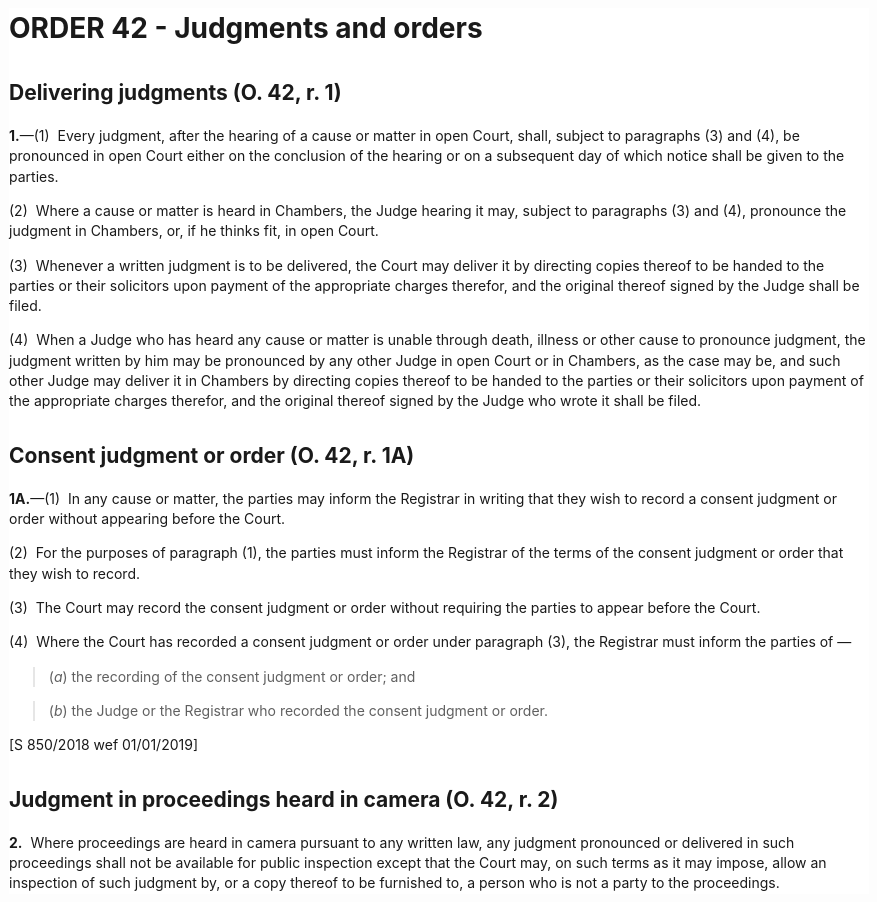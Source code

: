 # ORDER 42 - Judgments and orders

## Delivering judgments (O. 42, r. 1)

**1.**—(1)  Every judgment, after the hearing of a cause or matter in open Court, shall, subject to paragraphs (3) and (4), be pronounced in open Court either on the conclusion of the hearing or on a subsequent day of which notice shall be given to the parties.



(2)  Where a cause or matter is heard in Chambers, the Judge hearing it may, subject to paragraphs (3) and (4), pronounce the judgment in Chambers, or, if he thinks fit, in open Court.



(3)  Whenever a written judgment is to be delivered, the Court may deliver it by directing copies thereof to be handed to the parties or their solicitors upon payment of the appropriate charges therefor, and the original thereof signed by the Judge shall be filed.



(4)  When a Judge who has heard any cause or matter is unable through death, illness or other cause to pronounce judgment, the judgment written by him may be pronounced by any other Judge in open Court or in Chambers, as the case may be, and such other Judge may deliver it in Chambers by directing copies thereof to be handed to the parties or their solicitors upon payment of the appropriate charges therefor, and the original thereof signed by the Judge who wrote it shall be filed.

## Consent judgment or order (O. 42, r. 1A)

**1A.**—(1)  In any cause or matter, the parties may inform the Registrar in writing that they wish to record a consent judgment or order without appearing before the Court.



(2)  For the purposes of paragraph (1), the parties must inform the Registrar of the terms of the consent judgment or order that they wish to record.



(3)  The Court may record the consent judgment or order without requiring the parties to appear before the Court.



(4)  Where the Court has recorded a consent judgment or order under paragraph (3), the Registrar must inform the parties of —

>(_a_) the recording of the consent judgment or order; and

>(_b_) the Judge or the Registrar who recorded the consent judgment or order.  
<div class="amendNote">[S 850/2018 wef 01/01/2019]</div>

## Judgment in proceedings heard in camera (O. 42, r. 2)

**2.**  Where proceedings are heard in camera pursuant to any written law, any judgment pronounced or delivered in such proceedings shall not be available for public inspection except that the Court may, on such terms as it may impose, allow an inspection of such judgment by, or a copy thereof to be furnished to, a person who is not a party to the proceedings.
